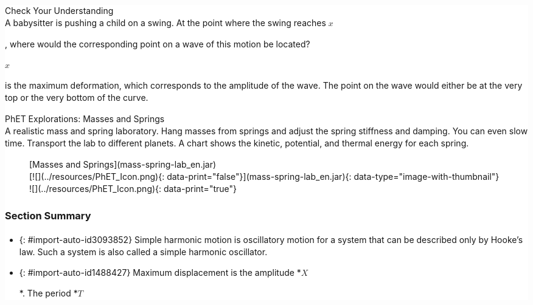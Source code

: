 </div>
</div>

<div data-type="exercise" data-element-type="check-understanding" data-label="">
<div data-type="title">
Check Your Understanding
</div>
<div data-type="problem" markdown="1">
A babysitter is pushing a child on a swing. At the point where the swing reaches <math xmlns="http://www.w3.org/1998/Math/MathML"><semantics><mrow><mrow><mi>x</mi></mrow><mrow /></mrow><annotation encoding="StarMath 5.0"> size 12{x} {}</annotation></semantics></math>

, where would the corresponding point on a wave of this motion be located?

</div>
<div data-type="solution" data-print-placement="here" markdown="1">
<math xmlns="http://www.w3.org/1998/Math/MathML"><semantics><mrow><mrow><mi>x</mi></mrow><mrow /></mrow><annotation encoding="StarMath 5.0"> size 12{x} {}</annotation></semantics></math>

 is the maximum deformation, which corresponds to the amplitude of the wave. The point on the wave would either be at the very top or the very bottom of the curve.

</div>
</div>

<div data-type="note" data-has-label="true" id="eip-432" data-label="" markdown="1">
<div data-type="title">
PhET Explorations: Masses and Springs
</div>
A realistic mass and spring laboratory. Hang masses from springs and adjust the spring stiffness and damping. You can even slow time. Transport the lab to different planets. A chart shows the kinetic, potential, and thermal energy for each spring.

<figure markdown="1" id="eip-id2778789">
<figcaption>
[Masses and Springs](mass-spring-lab_en.jar)
</figcaption>
<div data-type="alternates" id="Phet_module_17.3" data-alt="">
[![](../resources/PhET_Icon.png){: data-print="false"}](mass-spring-lab_en.jar){: data-type="image-with-thumbnail"} ![](../resources/PhET_Icon.png){: data-print="true"}
</div>
</figure>
</div>

### Section Summary

* {: #import-auto-id3093852} Simple harmonic motion is oscillatory motion for a system that can be described only by Hooke’s law. Such a system is also called a simple harmonic oscillator.
* {: #import-auto-id1488427} Maximum displacement is the amplitude *<math xmlns="http://www.w3.org/1998/Math/MathML"><semantics><mrow><mrow><mi>X</mi></mrow><mrow /></mrow><annotation encoding="StarMath 5.0"> size 12{X} {}</annotation></semantics></math>
  
  *. The period *<math xmlns="http://www.w3.org/1998/Math/MathML"><semantics><mrow><mrow><mi>T</mi></mrow><mrow /></mrow><annotation encoding="StarMath 5.0"> size 12{T} {}</annotation></semantics></math>
  
